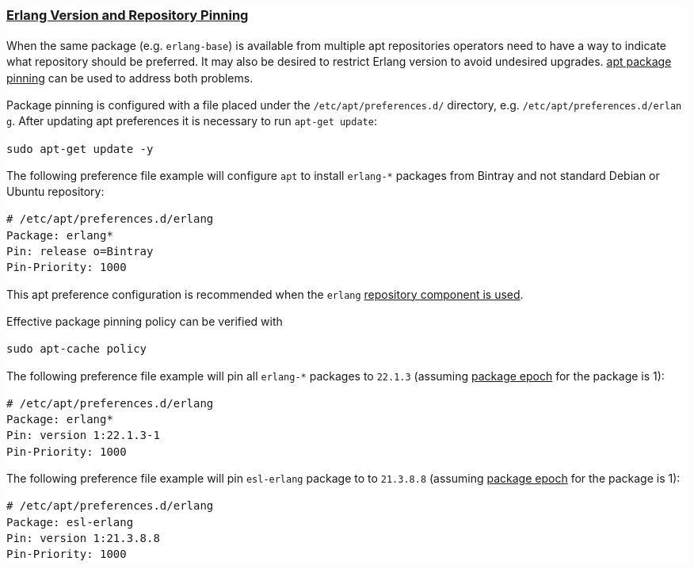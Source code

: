 ### <a id="apt-pinning" class="anchor" href="#apt-pinning">Erlang Version and Repository Pinning</a>

When the same package (e.g. `erlang-base`) is available from multiple apt repositories operators need
to have a way to indicate what repository should be preferred. It may also be desired to restrict Erlang version to avoid undesired upgrades.
[apt package pinning](https://wiki.debian.org/AptPreferences) can be used to address both problems.

Package pinning is configured with a file placed under the `/etc/apt/preferences.d/` directory, e.g. `/etc/apt/preferences.d/erlang`.
After updating apt preferences it is necessary to run `apt-get update`:

<pre class="lang-bash">
sudo apt-get update -y
</pre>

The following preference file example will configure `apt` to install `erlang-*` packages from Bintray
and not standard Debian or Ubuntu repository:

<pre class="lang-ini">
# /etc/apt/preferences.d/erlang
Package: erlang*
Pin: release o=Bintray
Pin-Priority: 1000
</pre>

This apt preference configuration is recommended when the `erlang` [repository component is used](#erlang-source-list-file).

Effective package pinning policy can be verified with

<pre class="lang-bash">
sudo apt-cache policy
</pre>

The following preference file example will pin all `erlang-*` packages to `22.1.3`
(assuming [package epoch](https://www.debian.org/doc/debian-policy/ch-controlfields.html#s-f-Version) for the package is 1):

<pre class="lang-ini">
# /etc/apt/preferences.d/erlang
Package: erlang*
Pin: version 1:22.1.3-1
Pin-Priority: 1000
</pre>

The following preference file example will pin `esl-erlang` package to to `21.3.8.8`
(assuming [package epoch](https://www.debian.org/doc/debian-policy/ch-controlfields.html#s-f-Version) for the package is 1):

<pre class="lang-ini">
# /etc/apt/preferences.d/erlang
Package: esl-erlang
Pin: version 1:21.3.8.8
Pin-Priority: 1000
</pre>
